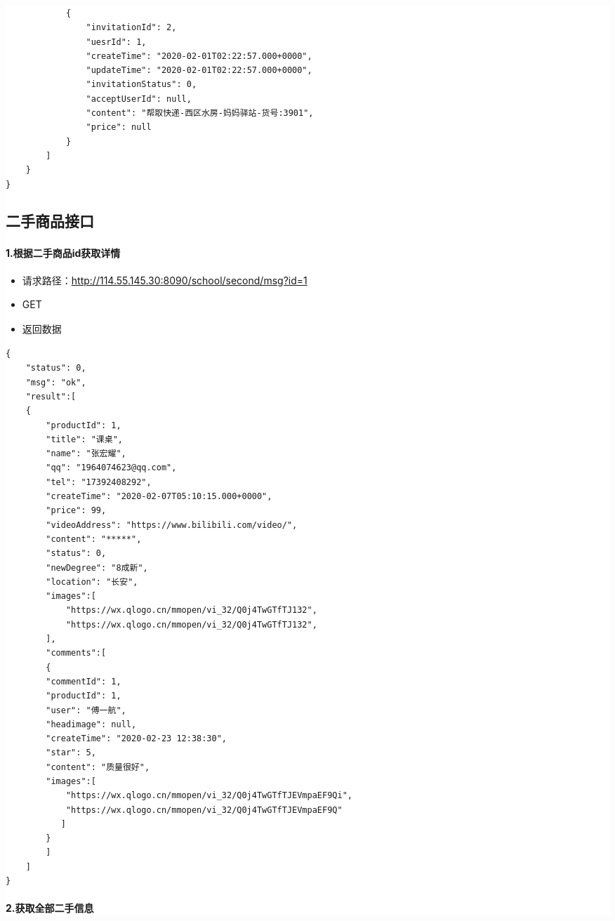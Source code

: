 ```
            {
                "invitationId": 2,
                "uesrId": 1,
                "createTime": "2020-02-01T02:22:57.000+0000",
                "updateTime": "2020-02-01T02:22:57.000+0000",
                "invitationStatus": 0,
                "acceptUserId": null,
                "content": "帮取快递-西区水房-妈妈驿站-货号:3901",
                "price": null
            }
        ]
    }
}
```

## 二手商品接口
#### 1.根据二手商品id获取详情
* 请求路径：http://114.55.145.30:8090/school/second/msg?id=1

* GET
* 返回数据

```
{
    "status": 0,
    "msg": "ok",
    "result":[
    {
        "productId": 1,
        "title": "课桌",
        "name": "张宏耀",
        "qq": "1964074623@qq.com",
        "tel": "17392408292",
        "createTime": "2020-02-07T05:10:15.000+0000",
        "price": 99,
        "videoAddress": "https://www.bilibili.com/video/",
        "content": "*****",
        "status": 0,
        "newDegree": "8成新",
        "location": "长安",
        "images":[
            "https://wx.qlogo.cn/mmopen/vi_32/Q0j4TwGTfTJ132",
            "https://wx.qlogo.cn/mmopen/vi_32/Q0j4TwGTfTJ132",
        ],
        "comments":[
        {
        "commentId": 1,
        "productId": 1,
        "user": "傅一航",
        "headimage": null,
        "createTime": "2020-02-23 12:38:30",
        "star": 5,
        "content": "质量很好",
        "images":[
            "https://wx.qlogo.cn/mmopen/vi_32/Q0j4TwGTfTJEVmpaEF9Qi",
            "https://wx.qlogo.cn/mmopen/vi_32/Q0j4TwGTfTJEVmpaEF9Q"
           ]
        }
        ]
    ]
}
```
#### 2.获取全部二手信息